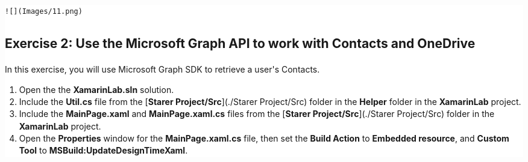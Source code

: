 	![](Images/11.png)


## Exercise 2: Use the Microsoft Graph API to work with Contacts and OneDrive
In this exercise, you will use Microsoft Graph SDK to retrieve a user's Contacts.

1. Open the the **XamarinLab.sln** solution.
2. Include the **Util.cs** file from the [**Starer Project/Src**](./Starer Project/Src) folder in the **Helper** folder in the **XamarinLab** project.
3. Include the **MainPage.xaml** and **MainPage.xaml.cs** files from the [**Starer Project/Src**](./Starer Project/Src) folder in the **XamarinLab** project.
4. Open the **Properties** window for the **MainPage.xaml.cs** file, then set the **Build Action** to **Embedded resource**, and **Custom Tool** to **MSBuild:UpdateDesignTimeXaml**.
